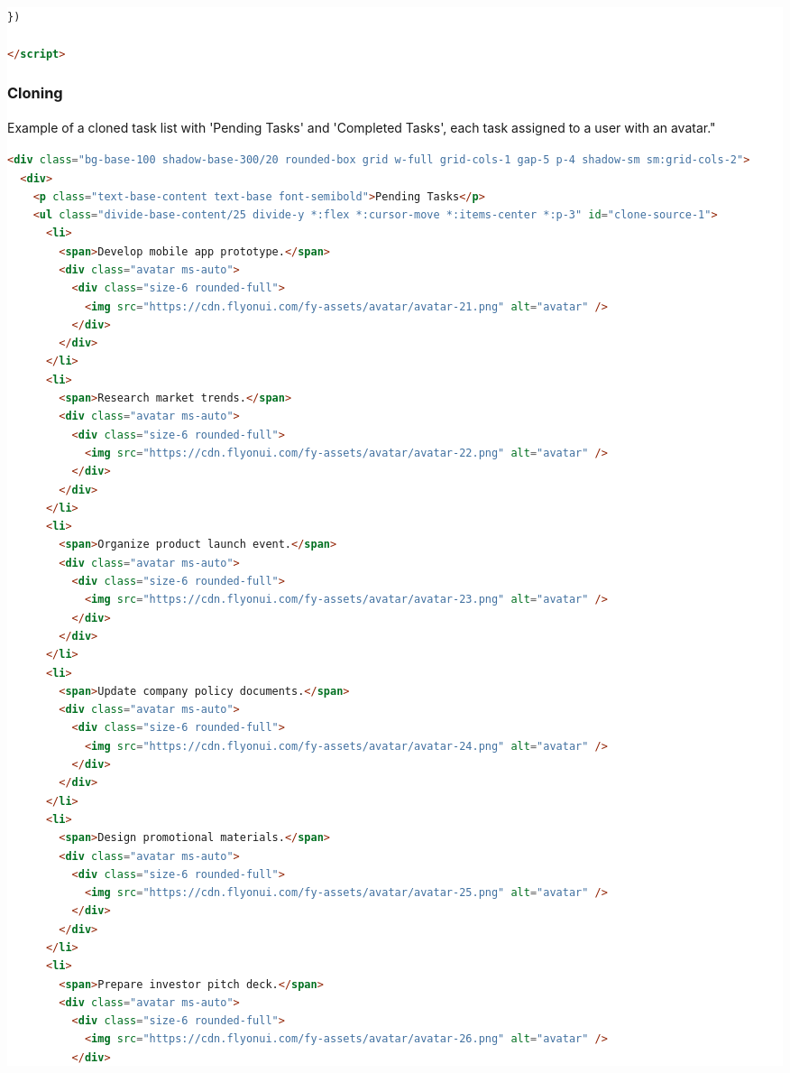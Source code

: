 ```html
})

</script>
```



### Cloning

Example of a cloned task list with 'Pending Tasks' and 'Completed Tasks', each task assigned to a user with an avatar."

```html
<div class="bg-base-100 shadow-base-300/20 rounded-box grid w-full grid-cols-1 gap-5 p-4 shadow-sm sm:grid-cols-2">
  <div>
    <p class="text-base-content text-base font-semibold">Pending Tasks</p>
    <ul class="divide-base-content/25 divide-y *:flex *:cursor-move *:items-center *:p-3" id="clone-source-1">
      <li>
        <span>Develop mobile app prototype.</span>
        <div class="avatar ms-auto">
          <div class="size-6 rounded-full">
            <img src="https://cdn.flyonui.com/fy-assets/avatar/avatar-21.png" alt="avatar" />
          </div>
        </div>
      </li>
      <li>
        <span>Research market trends.</span>
        <div class="avatar ms-auto">
          <div class="size-6 rounded-full">
            <img src="https://cdn.flyonui.com/fy-assets/avatar/avatar-22.png" alt="avatar" />
          </div>
        </div>
      </li>
      <li>
        <span>Organize product launch event.</span>
        <div class="avatar ms-auto">
          <div class="size-6 rounded-full">
            <img src="https://cdn.flyonui.com/fy-assets/avatar/avatar-23.png" alt="avatar" />
          </div>
        </div>
      </li>
      <li>
        <span>Update company policy documents.</span>
        <div class="avatar ms-auto">
          <div class="size-6 rounded-full">
            <img src="https://cdn.flyonui.com/fy-assets/avatar/avatar-24.png" alt="avatar" />
          </div>
        </div>
      </li>
      <li>
        <span>Design promotional materials.</span>
        <div class="avatar ms-auto">
          <div class="size-6 rounded-full">
            <img src="https://cdn.flyonui.com/fy-assets/avatar/avatar-25.png" alt="avatar" />
          </div>
        </div>
      </li>
      <li>
        <span>Prepare investor pitch deck.</span>
        <div class="avatar ms-auto">
          <div class="size-6 rounded-full">
            <img src="https://cdn.flyonui.com/fy-assets/avatar/avatar-26.png" alt="avatar" />
          </div>
```